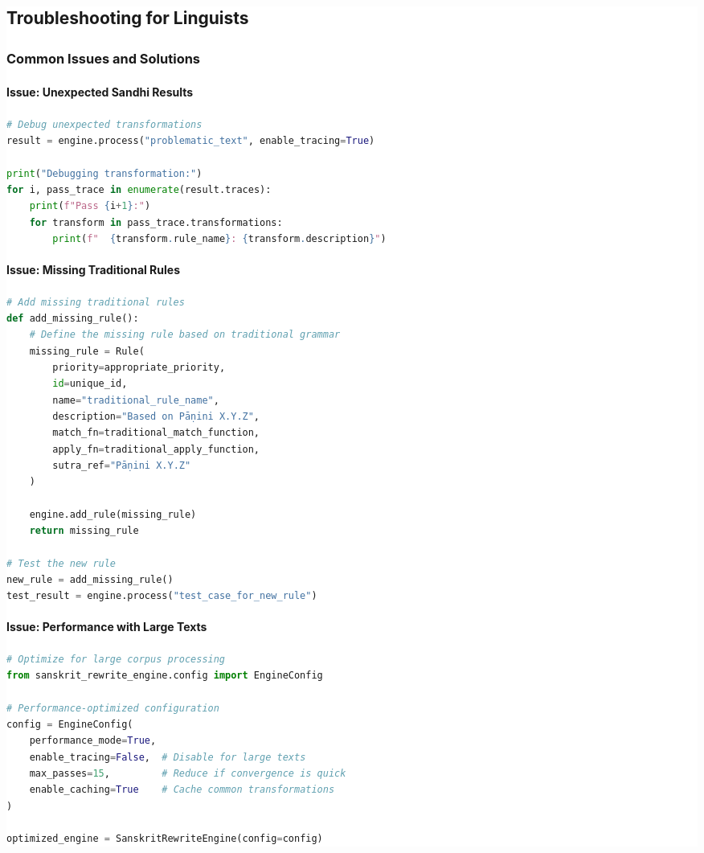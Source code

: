 ## Troubleshooting for Linguists

### Common Issues and Solutions

#### Issue: Unexpected Sandhi Results
```python
# Debug unexpected transformations
result = engine.process("problematic_text", enable_tracing=True)

print("Debugging transformation:")
for i, pass_trace in enumerate(result.traces):
    print(f"Pass {i+1}:")
    for transform in pass_trace.transformations:
        print(f"  {transform.rule_name}: {transform.description}")
```

#### Issue: Missing Traditional Rules
```python
# Add missing traditional rules
def add_missing_rule():
    # Define the missing rule based on traditional grammar
    missing_rule = Rule(
        priority=appropriate_priority,
        id=unique_id,
        name="traditional_rule_name",
        description="Based on Pāṇini X.Y.Z",
        match_fn=traditional_match_function,
        apply_fn=traditional_apply_function,
        sutra_ref="Pāṇini X.Y.Z"
    )
    
    engine.add_rule(missing_rule)
    return missing_rule

# Test the new rule
new_rule = add_missing_rule()
test_result = engine.process("test_case_for_new_rule")
```

#### Issue: Performance with Large Texts
```python
# Optimize for large corpus processing
from sanskrit_rewrite_engine.config import EngineConfig

# Performance-optimized configuration
config = EngineConfig(
    performance_mode=True,
    enable_tracing=False,  # Disable for large texts
    max_passes=15,         # Reduce if convergence is quick
    enable_caching=True    # Cache common transformations
)

optimized_engine = SanskritRewriteEngine(config=config)
```

